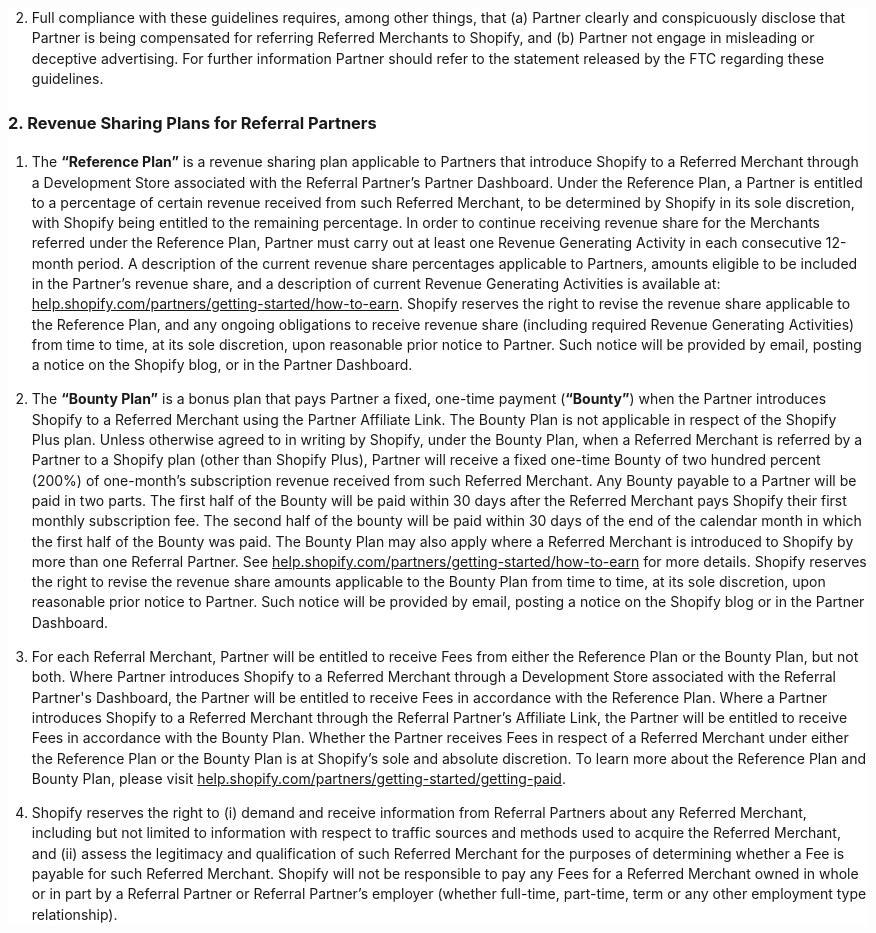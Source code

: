 2.  Full compliance with these guidelines requires, among other things, that (a) Partner clearly and conspicuously disclose that Partner is being compensated for referring Referred Merchants to Shopify, and (b) Partner not engage in misleading or deceptive advertising. For further information Partner should refer to the statement released by the FTC regarding these guidelines.
    

### 2\. Revenue Sharing Plans for Referral Partners

1.  The **“Reference Plan”** is a revenue sharing plan applicable to Partners that introduce Shopify to a Referred Merchant through a Development Store associated with the Referral Partner’s Partner Dashboard. Under the Reference Plan, a Partner is entitled to a percentage of certain revenue received from such Referred Merchant, to be determined by Shopify in its sole discretion, with Shopify being entitled to the remaining percentage. In order to continue receiving revenue share for the Merchants referred under the Reference Plan, Partner must carry out at least one Revenue Generating Activity in each consecutive 12-month period. A description of the current revenue share percentages applicable to Partners, amounts eligible to be included in the Partner’s revenue share, and a description of current Revenue Generating Activities is available at: [help.shopify.com/partners/getting-started/how-to-earn](https://help.shopify.com/partners/getting-started/how-to-earn). Shopify reserves the right to revise the revenue share applicable to the Reference Plan, and any ongoing obligations to receive revenue share (including required Revenue Generating Activities) from time to time, at its sole discretion, upon reasonable prior notice to Partner. Such notice will be provided by email, posting a notice on the Shopify blog, or in the Partner Dashboard.
    
2.  The **“Bounty Plan”** is a bonus plan that pays Partner a fixed, one-time payment (**“Bounty”**) when the Partner introduces Shopify to a Referred Merchant using the Partner Affiliate Link. The Bounty Plan is not applicable in respect of the Shopify Plus plan. Unless otherwise agreed to in writing by Shopify, under the Bounty Plan, when a Referred Merchant is referred by a Partner to a Shopify plan (other than Shopify Plus), Partner will receive a fixed one-time Bounty of two hundred percent (200%) of one-month’s subscription revenue received from such Referred Merchant. Any Bounty payable to a Partner will be paid in two parts. The first half of the Bounty will be paid within 30 days after the Referred Merchant pays Shopify their first monthly subscription fee. The second half of the bounty will be paid within 30 days of the end of the calendar month in which the first half of the Bounty was paid. The Bounty Plan may also apply where a Referred Merchant is introduced to Shopify by more than one Referral Partner. See [help.shopify.com/partners/getting-started/how-to-earn](https://help.shopify.com/partners/getting-started/how-to-earn) for more details. Shopify reserves the right to revise the revenue share amounts applicable to the Bounty Plan from time to time, at its sole discretion, upon reasonable prior notice to Partner. Such notice will be provided by email, posting a notice on the Shopify blog or in the Partner Dashboard.
    
3.  For each Referral Merchant, Partner will be entitled to receive Fees from either the Reference Plan or the Bounty Plan, but not both. Where Partner introduces Shopify to a Referred Merchant through a Development Store associated with the Referral Partner's Dashboard, the Partner will be entitled to receive Fees in accordance with the Reference Plan. Where a Partner introduces Shopify to a Referred Merchant through the Referral Partner’s Affiliate Link, the Partner will be entitled to receive Fees in accordance with the Bounty Plan. Whether the Partner receives Fees in respect of a Referred Merchant under either the Reference Plan or the Bounty Plan is at Shopify’s sole and absolute discretion. To learn more about the Reference Plan and Bounty Plan, please visit [help.shopify.com/partners/getting-started/getting-paid](https://help.shopify.com/partners/getting-started/getting-paid).
    
4.  Shopify reserves the right to (i) demand and receive information from Referral Partners about any Referred Merchant, including but not limited to information with respect to traffic sources and methods used to acquire the Referred Merchant, and (ii) assess the legitimacy and qualification of such Referred Merchant for the purposes of determining whether a Fee is payable for such Referred Merchant. Shopify will not be responsible to pay any Fees for a Referred Merchant owned in whole or in part by a Referral Partner or Referral Partner’s employer (whether full-time, part-time, term or any other employment type relationship).
    
